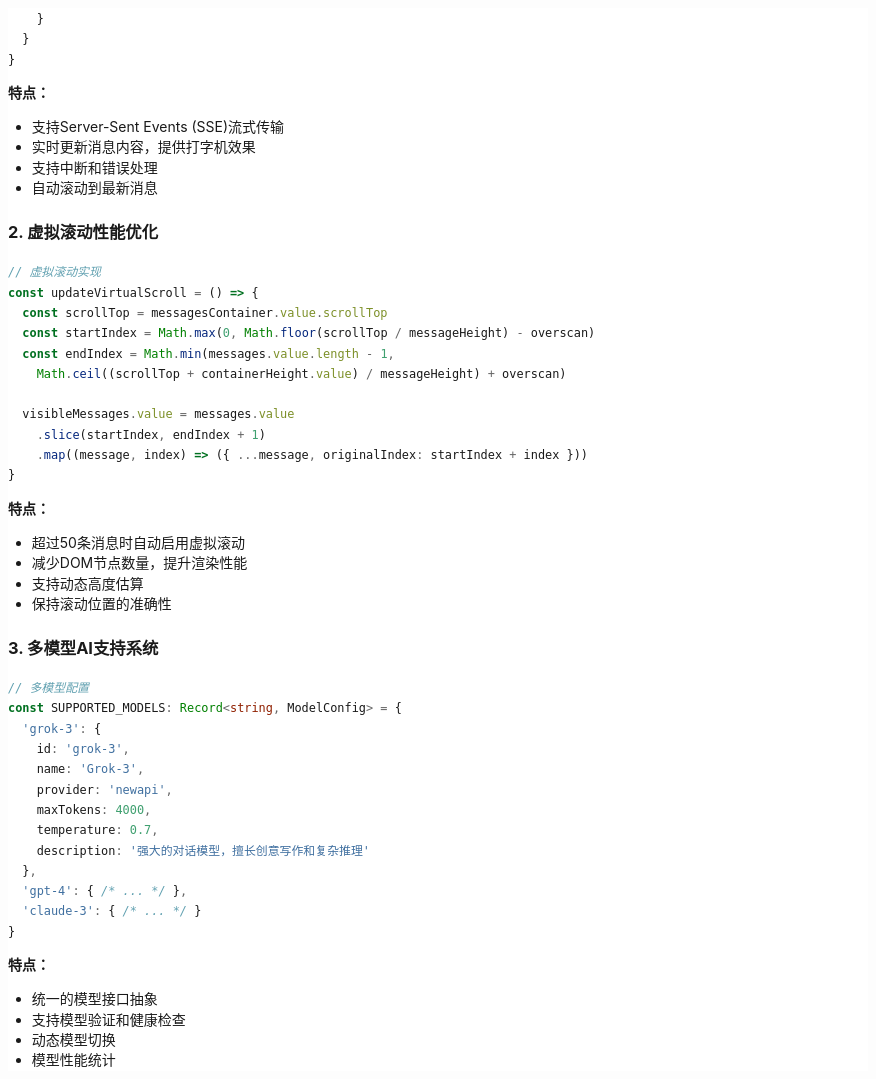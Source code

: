 ```typescript
    }
  }
}
```

**特点：**
- 支持Server-Sent Events (SSE)流式传输
- 实时更新消息内容，提供打字机效果
- 支持中断和错误处理
- 自动滚动到最新消息

### 2. 虚拟滚动性能优化

```typescript
// 虚拟滚动实现
const updateVirtualScroll = () => {
  const scrollTop = messagesContainer.value.scrollTop
  const startIndex = Math.max(0, Math.floor(scrollTop / messageHeight) - overscan)
  const endIndex = Math.min(messages.value.length - 1, 
    Math.ceil((scrollTop + containerHeight.value) / messageHeight) + overscan)

  visibleMessages.value = messages.value
    .slice(startIndex, endIndex + 1)
    .map((message, index) => ({ ...message, originalIndex: startIndex + index }))
}
```

**特点：**
- 超过50条消息时自动启用虚拟滚动
- 减少DOM节点数量，提升渲染性能
- 支持动态高度估算
- 保持滚动位置的准确性

### 3. 多模型AI支持系统

```typescript
// 多模型配置
const SUPPORTED_MODELS: Record<string, ModelConfig> = {
  'grok-3': {
    id: 'grok-3',
    name: 'Grok-3',
    provider: 'newapi',
    maxTokens: 4000,
    temperature: 0.7,
    description: '强大的对话模型，擅长创意写作和复杂推理'
  },
  'gpt-4': { /* ... */ },
  'claude-3': { /* ... */ }
}
```

**特点：**
- 统一的模型接口抽象
- 支持模型验证和健康检查
- 动态模型切换
- 模型性能统计
